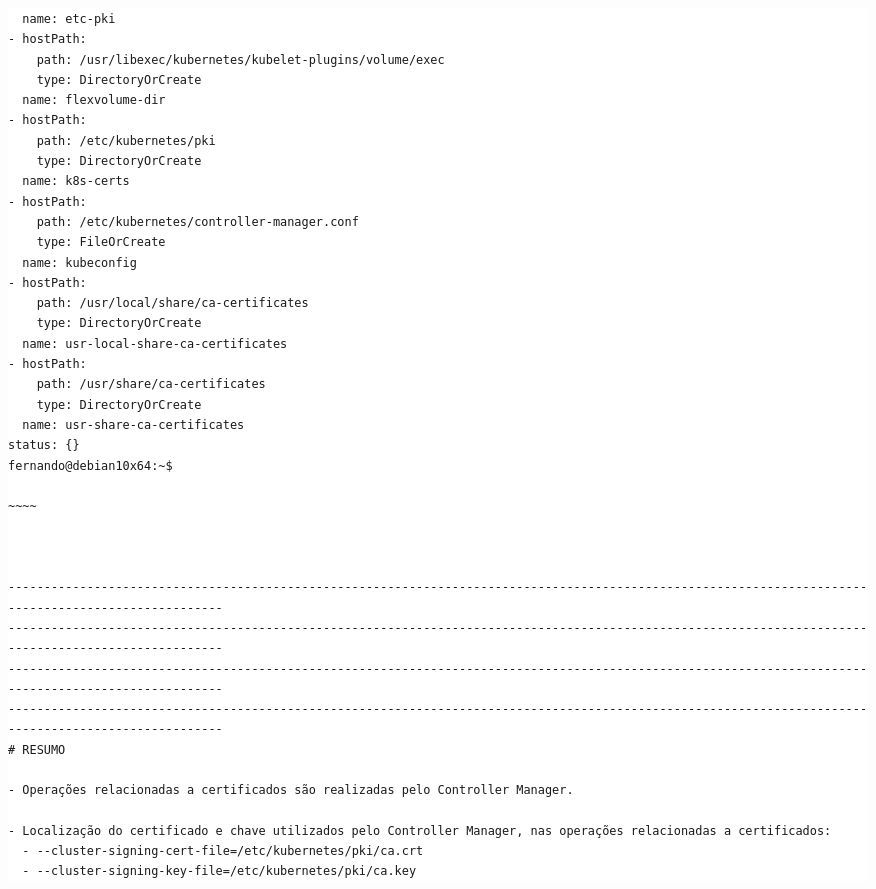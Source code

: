   ```
    name: etc-pki
  - hostPath:
      path: /usr/libexec/kubernetes/kubelet-plugins/volume/exec
      type: DirectoryOrCreate
    name: flexvolume-dir
  - hostPath:
      path: /etc/kubernetes/pki
      type: DirectoryOrCreate
    name: k8s-certs
  - hostPath:
      path: /etc/kubernetes/controller-manager.conf
      type: FileOrCreate
    name: kubeconfig
  - hostPath:
      path: /usr/local/share/ca-certificates
      type: DirectoryOrCreate
    name: usr-local-share-ca-certificates
  - hostPath:
      path: /usr/share/ca-certificates
      type: DirectoryOrCreate
    name: usr-share-ca-certificates
status: {}
fernando@debian10x64:~$

~~~~



------------------------------------------------------------------------------------------------------------------------------------------------------
------------------------------------------------------------------------------------------------------------------------------------------------------
------------------------------------------------------------------------------------------------------------------------------------------------------
------------------------------------------------------------------------------------------------------------------------------------------------------
# RESUMO

- Operações relacionadas a certificados são realizadas pelo Controller Manager.

- Localização do certificado e chave utilizados pelo Controller Manager, nas operações relacionadas a certificados:
    - --cluster-signing-cert-file=/etc/kubernetes/pki/ca.crt
    - --cluster-signing-key-file=/etc/kubernetes/pki/ca.key